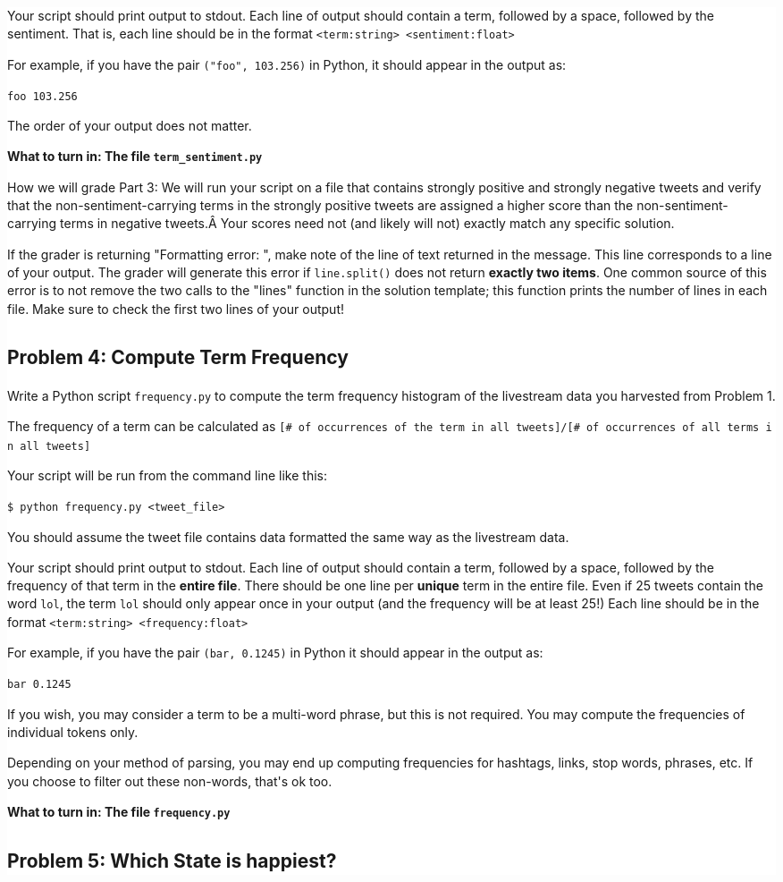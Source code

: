 Your script should print output to stdout. Each line of output should contain a term, followed by a space, followed by the sentiment. That is, each line should be in the format `<term:string> <sentiment:float>`

For example, if you have the pair `("foo", 103.256)` in Python, it should appear in the output as:

    foo 103.256

The order of your output does not matter.

**What to turn in: The file `term_sentiment.py`**

How we will grade Part 3: We will run your script on a file that contains strongly positive and strongly negative tweets and verify that the non-sentiment-carrying terms in the strongly positive tweets are assigned a higher score than the non-sentiment-carrying terms in negative tweets.Â Your scores need not (and likely will not) exactly match any specific solution.

If the grader is returning "Formatting error: ", make note of the line of text returned in the message. This line corresponds to a line of your output. The grader will generate this error if `line.split()` does not return **exactly two items**. One common source of this error is to not remove the two calls to the "lines" function in the solution template; this function prints the number of lines in each file. Make sure to check the first two lines of your output!




## Problem 4: Compute Term Frequency ##

Write a Python script `frequency.py` to compute the term frequency histogram of the livestream data you harvested from Problem 1.

The frequency of a term can be calculated as `[# of occurrences of the term in all tweets]/[# of occurrences of all terms in all tweets]`

Your script will be run from the command line like this:

    $ python frequency.py <tweet_file>

You should assume the tweet file contains data formatted the same way as the livestream data.

Your script should print output to stdout. Each line of output should contain a term, followed by a space, followed by the frequency of that term in the **entire file**. There should be one line per **unique** term in the entire file. Even if 25 tweets contain the word `lol`, the term `lol` should only appear once in your output (and the frequency will be at least 25!) Each line should be in the format `<term:string> <frequency:float>`

For example, if you have the pair `(bar, 0.1245)` in Python it should appear in the output as:

    bar 0.1245

If you wish, you may consider a term to be a multi-word phrase, but this is not required. You may compute the frequencies of individual tokens only.

Depending on your method of parsing, you may end up computing frequencies for hashtags, links, stop words, phrases, etc. If you choose to filter out these non-words, that's ok too.

**What to turn in: The file `frequency.py`**



## Problem 5: Which State is happiest? ##
